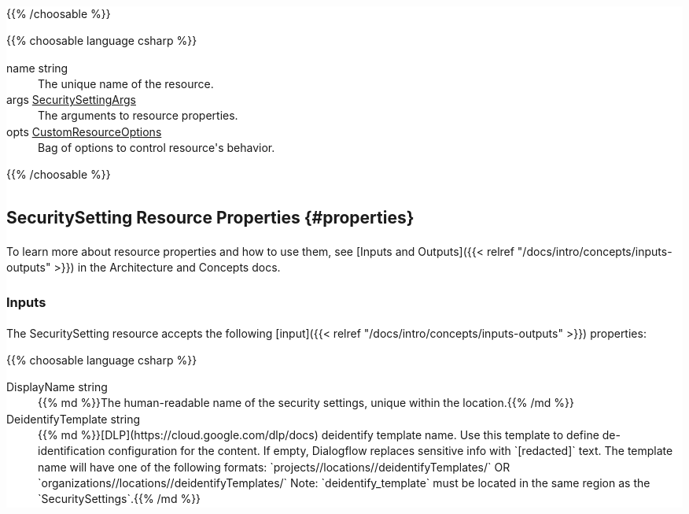{{% /choosable %}}

{{% choosable language csharp %}}

<dl class="resources-properties"><dt
        class="property-required" title="Required">
        <span>name</span>
        <span class="property-indicator"></span>
        <span class="property-type">string</span>
    </dt>
    <dd>The unique name of the resource.</dd><dt
        class="property-required" title="Required">
        <span>args</span>
        <span class="property-indicator"></span>
        <span class="property-type"><a href="#inputs">SecuritySettingArgs</a></span>
    </dt>
    <dd>The arguments to resource properties.</dd><dt
        class="property-optional" title="Optional">
        <span>opts</span>
        <span class="property-indicator"></span>
        <span class="property-type"><a href="/docs/reference/pkg/dotnet/Pulumi/Pulumi.CustomResourceOptions.html">CustomResourceOptions</a></span>
    </dt>
    <dd>Bag of options to control resource&#39;s behavior.</dd></dl>

{{% /choosable %}}

## SecuritySetting Resource Properties {#properties}

To learn more about resource properties and how to use them, see [Inputs and Outputs]({{< relref "/docs/intro/concepts/inputs-outputs" >}}) in the Architecture and Concepts docs.

### Inputs

The SecuritySetting resource accepts the following [input]({{< relref "/docs/intro/concepts/inputs-outputs" >}}) properties:



{{% choosable language csharp %}}
<dl class="resources-properties"><dt class="property-required"
            title="Required">
        <span id="displayname_csharp">
<a href="#displayname_csharp" style="color: inherit; text-decoration: inherit;">Display<wbr>Name</a>
</span>
        <span class="property-indicator"></span>
        <span class="property-type">string</span>
    </dt>
    <dd>{{% md %}}The human-readable name of the security settings, unique within the location.{{% /md %}}</dd><dt class="property-optional"
            title="Optional">
        <span id="deidentifytemplate_csharp">
<a href="#deidentifytemplate_csharp" style="color: inherit; text-decoration: inherit;">Deidentify<wbr>Template</a>
</span>
        <span class="property-indicator"></span>
        <span class="property-type">string</span>
    </dt>
    <dd>{{% md %}}[DLP](https://cloud.google.com/dlp/docs) deidentify template name. Use this template to define de-identification configuration for the content. If empty, Dialogflow replaces sensitive info with `[redacted]` text. The template name will have one of the following formats: `projects//locations//deidentifyTemplates/` OR `organizations//locations//deidentifyTemplates/` Note: `deidentify_template` must be located in the same region as the `SecuritySettings`.{{% /md %}}</dd><dt class="property-optional"
            title="Optional">